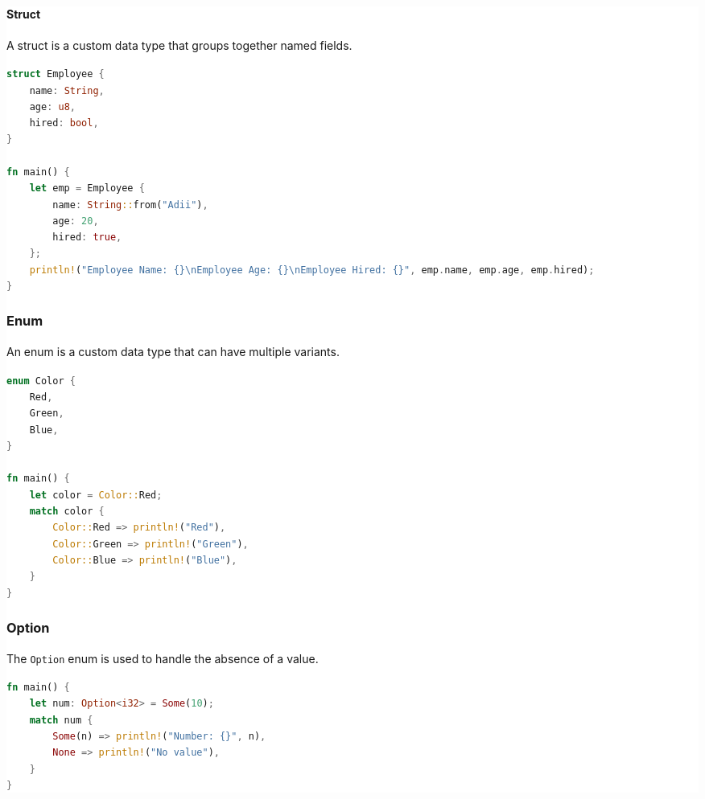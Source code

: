 #### Struct

A struct is a custom data type that groups together named fields.

```rust
struct Employee {
    name: String,
    age: u8,
    hired: bool,
}

fn main() {
    let emp = Employee {
        name: String::from("Adii"),
        age: 20,
        hired: true,
    };
    println!("Employee Name: {}\nEmployee Age: {}\nEmployee Hired: {}", emp.name, emp.age, emp.hired);
}
```

### Enum

An enum is a custom data type that can have multiple variants.

```rust
enum Color {
    Red,
    Green,
    Blue,
}

fn main() {
    let color = Color::Red;
    match color {
        Color::Red => println!("Red"),
        Color::Green => println!("Green"),
        Color::Blue => println!("Blue"),
    }
}
```

### Option

The `Option` enum is used to handle the absence of a value.

```rust
fn main() {
    let num: Option<i32> = Some(10);
    match num {
        Some(n) => println!("Number: {}", n),
        None => println!("No value"),
    }
}
```
